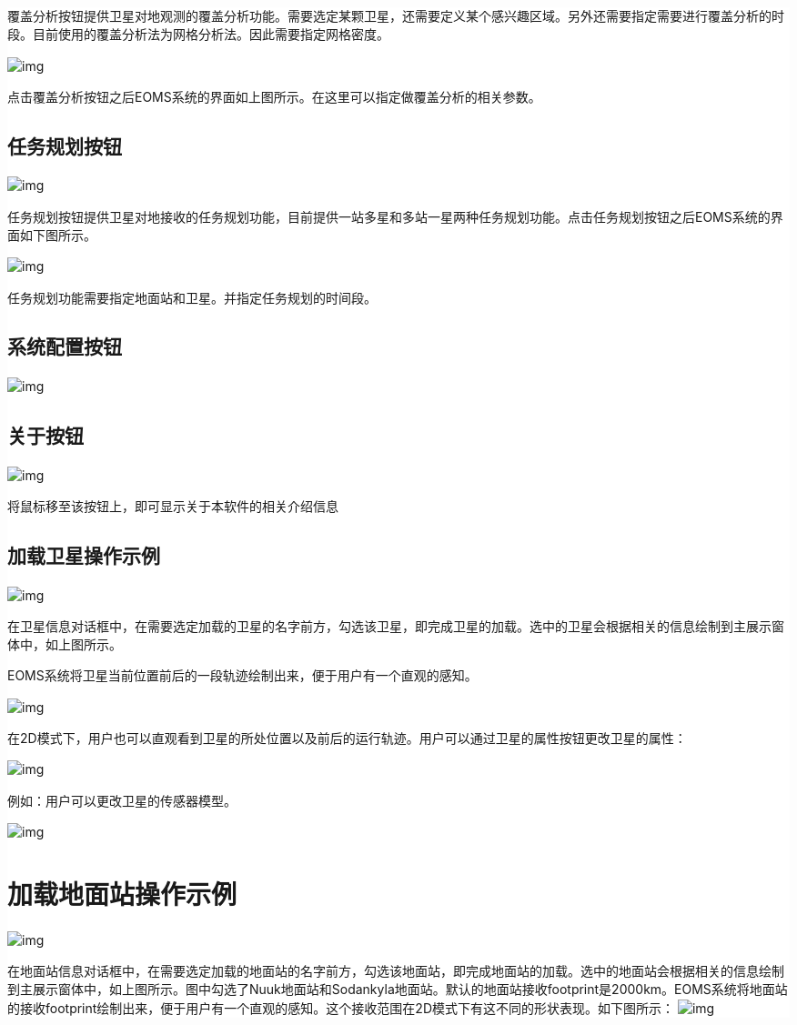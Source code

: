 覆盖分析按钮提供卫星对地观测的覆盖分析功能。需要选定某颗卫星，还需要定义某个感兴趣区域。另外还需要指定需要进行覆盖分析的时段。目前使用的覆盖分析法为网格分析法。因此需要指定网格密度。

![img](https://img-blog.csdnimg.cn/20210501215841505.png?x-oss-process=image/watermark,type_ZmFuZ3poZW5naGVpdGk,shadow_10,text_aHR0cHM6Ly9ibG9nLmNzZG4ubmV0L3doX3hpZXhpbmc=,size_16,color_FFFFFF,t_70)

点击覆盖分析按钮之后EOMS系统的界面如上图所示。在这里可以指定做覆盖分析的相关参数。

## 任务规划按钮

![img](https://img-blog.csdnimg.cn/20210501215910593.png)

任务规划按钮提供卫星对地接收的任务规划功能，目前提供一站多星和多站一星两种任务规划功能。点击任务规划按钮之后EOMS系统的界面如下图所示。

![img](https://img-blog.csdnimg.cn/20210501215924684.png?x-oss-process=image/watermark,type_ZmFuZ3poZW5naGVpdGk,shadow_10,text_aHR0cHM6Ly9ibG9nLmNzZG4ubmV0L3doX3hpZXhpbmc=,size_16,color_FFFFFF,t_70) 

任务规划功能需要指定地面站和卫星。并指定任务规划的时间段。

## 系统配置按钮
![img](https://img-blog.csdnimg.cn/20210509150950677.png?x-oss-process=image/watermark,type_ZmFuZ3poZW5naGVpdGk,shadow_10,text_aHR0cHM6Ly9ibG9nLmNzZG4ubmV0L3doX3hpZXhpbmc=,size_16,color_FFFFFF,t_70)

## 关于按钮

![img](https://img-blog.csdnimg.cn/2021050121594772.png)

将鼠标移至该按钮上，即可显示关于本软件的相关介绍信息

## **加载卫星操作示例**

![img](https://img-blog.csdnimg.cn/20210501220137192.png?x-oss-process=image/watermark,type_ZmFuZ3poZW5naGVpdGk,shadow_10,text_aHR0cHM6Ly9ibG9nLmNzZG4ubmV0L3doX3hpZXhpbmc=,size_16,color_FFFFFF,t_70)

 

在卫星信息对话框中，在需要选定加载的卫星的名字前方，勾选该卫星，即完成卫星的加载。选中的卫星会根据相关的信息绘制到主展示窗体中，如上图所示。

EOMS系统将卫星当前位置前后的一段轨迹绘制出来，便于用户有一个直观的感知。

![img](https://img-blog.csdnimg.cn/20210501220200847.png?x-oss-process=image/watermark,type_ZmFuZ3poZW5naGVpdGk,shadow_10,text_aHR0cHM6Ly9ibG9nLmNzZG4ubmV0L3doX3hpZXhpbmc=,size_16,color_FFFFFF,t_70)

 

在2D模式下，用户也可以直观看到卫星的所处位置以及前后的运行轨迹。用户可以通过卫星的属性按钮更改卫星的属性：

![img](https://img-blog.csdnimg.cn/20210606192114646.png?x-oss-process=image/watermark,type_ZmFuZ3poZW5naGVpdGk,shadow_10,text_aHR0cHM6Ly9ibG9nLmNzZG4ubmV0L3doX3hpZXhpbmc=,size_16,color_FFFFFF,t_70)

例如：用户可以更改卫星的传感器模型。

![img](https://img-blog.csdnimg.cn/20210606192256546.png?x-oss-process=image/watermark,type_ZmFuZ3poZW5naGVpdGk,shadow_10,text_aHR0cHM6Ly9ibG9nLmNzZG4ubmV0L3doX3hpZXhpbmc=,size_16,color_FFFFFF,t_70)

#  加载地面站操作示例
![img](https://img-blog.csdnimg.cn/20210501220220638.png?x-oss-process=image/watermark,type_ZmFuZ3poZW5naGVpdGk,shadow_10,text_aHR0cHM6Ly9ibG9nLmNzZG4ubmV0L3doX3hpZXhpbmc=,size_16,color_FFFFFF,t_70)

在地面站信息对话框中，在需要选定加载的地面站的名字前方，勾选该地面站，即完成地面站的加载。选中的地面站会根据相关的信息绘制到主展示窗体中，如上图所示。图中勾选了Nuuk地面站和Sodankyla地面站。默认的地面站接收footprint是2000km。EOMS系统将地面站的接收footprint绘制出来，便于用户有一个直观的感知。这个接收范围在2D模式下有这不同的形状表现。如下图所示：
![img](https://img-blog.csdnimg.cn/20210501220311603.png?x-oss-process=image/watermark,type_ZmFuZ3poZW5naGVpdGk,shadow_10,text_aHR0cHM6Ly9ibG9nLmNzZG4ubmV0L3doX3hpZXhpbmc=,size_16,color_FFFFFF,t_70)

